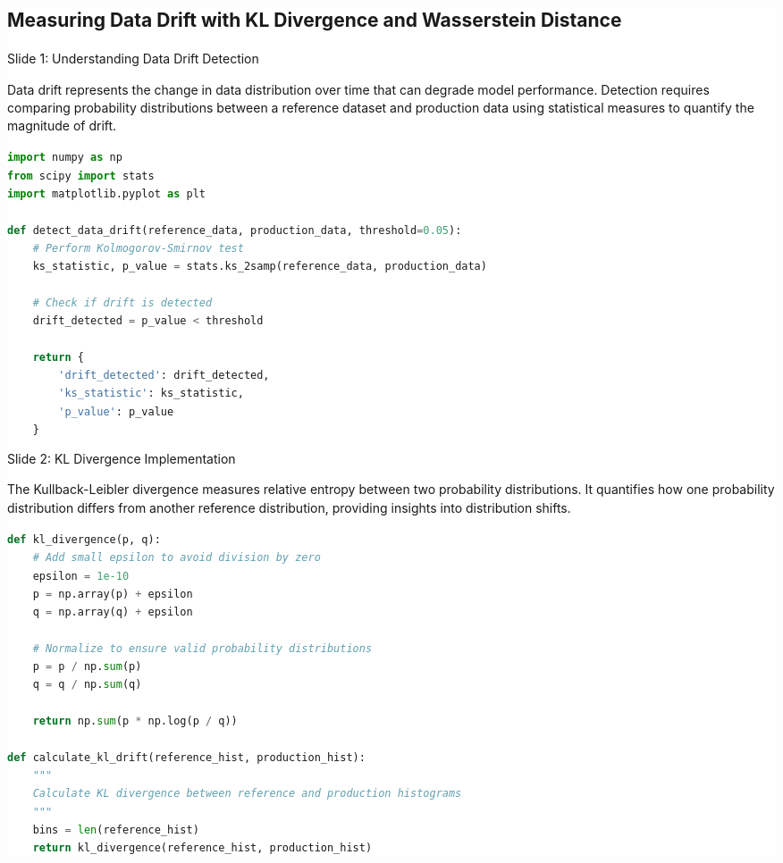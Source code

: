 ## Measuring Data Drift with KL Divergence and Wasserstein Distance
Slide 1: Understanding Data Drift Detection

Data drift represents the change in data distribution over time that can degrade model performance. Detection requires comparing probability distributions between a reference dataset and production data using statistical measures to quantify the magnitude of drift.

```python
import numpy as np
from scipy import stats
import matplotlib.pyplot as plt

def detect_data_drift(reference_data, production_data, threshold=0.05):
    # Perform Kolmogorov-Smirnov test
    ks_statistic, p_value = stats.ks_2samp(reference_data, production_data)
    
    # Check if drift is detected
    drift_detected = p_value < threshold
    
    return {
        'drift_detected': drift_detected,
        'ks_statistic': ks_statistic,
        'p_value': p_value
    }
```

Slide 2: KL Divergence Implementation

The Kullback-Leibler divergence measures relative entropy between two probability distributions. It quantifies how one probability distribution differs from another reference distribution, providing insights into distribution shifts.

```python
def kl_divergence(p, q):
    # Add small epsilon to avoid division by zero
    epsilon = 1e-10
    p = np.array(p) + epsilon
    q = np.array(q) + epsilon
    
    # Normalize to ensure valid probability distributions
    p = p / np.sum(p)
    q = q / np.sum(q)
    
    return np.sum(p * np.log(p / q))

def calculate_kl_drift(reference_hist, production_hist):
    """
    Calculate KL divergence between reference and production histograms
    """
    bins = len(reference_hist)
    return kl_divergence(reference_hist, production_hist)
```
